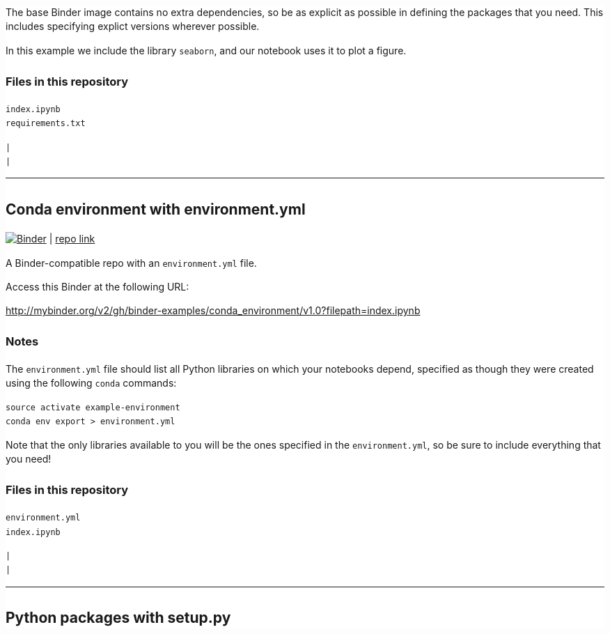The base Binder image contains no extra dependencies, so be as
explicit as possible in defining the packages that you need. This includes
specifying explict versions wherever possible.

In this example we include the library `seaborn`, and our notebook uses it
to plot a figure. 

### Files in this repository
```
index.ipynb
requirements.txt
```
```eval_rst
|
|

```
---------
## Conda environment with environment.yml

[![Binder](http://mybinder.org/badge.svg)](http://mybinder.org/v2/gh/binder-examples/conda_environment/v1.0?filepath=index.ipynb) | [repo link](https://github.com/binder-examples/conda)

A Binder-compatible repo with an `environment.yml` file.

Access this Binder at the following URL:

http://mybinder.org/v2/gh/binder-examples/conda_environment/v1.0?filepath=index.ipynb

### Notes
The `environment.yml` file should list all Python libraries on which your notebooks
depend, specified as though they were created using the following `conda` commands:

```
source activate example-environment
conda env export > environment.yml
```

Note that the only libraries available to you will be the ones specified in
the `environment.yml`, so be sure to include everything that you need!

### Files in this repository
```
environment.yml
index.ipynb
```
```eval_rst
|
|

```
---------
## Python packages with setup.py
